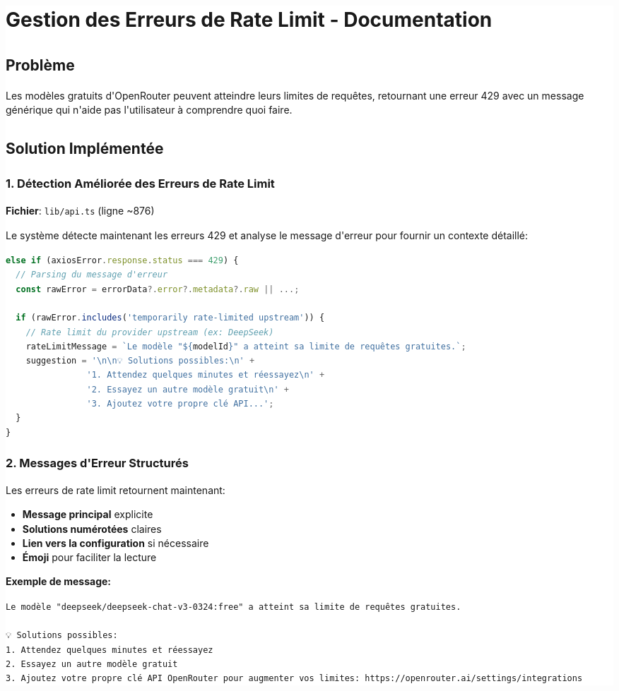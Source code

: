 # Gestion des Erreurs de Rate Limit - Documentation

## Problème

Les modèles gratuits d'OpenRouter peuvent atteindre leurs limites de requêtes, retournant une erreur 429 avec un message générique qui n'aide pas l'utilisateur à comprendre quoi faire.

## Solution Implémentée

### 1. Détection Améliorée des Erreurs de Rate Limit

**Fichier**: `lib/api.ts` (ligne ~876)

Le système détecte maintenant les erreurs 429 et analyse le message d'erreur pour fournir un contexte détaillé:

```typescript
else if (axiosError.response.status === 429) {
  // Parsing du message d'erreur
  const rawError = errorData?.error?.metadata?.raw || ...;
  
  if (rawError.includes('temporarily rate-limited upstream')) {
    // Rate limit du provider upstream (ex: DeepSeek)
    rateLimitMessage = `Le modèle "${modelId}" a atteint sa limite de requêtes gratuites.`;
    suggestion = '\n\n💡 Solutions possibles:\n' +
                '1. Attendez quelques minutes et réessayez\n' +
                '2. Essayez un autre modèle gratuit\n' +
                '3. Ajoutez votre propre clé API...';
  }
}
```

### 2. Messages d'Erreur Structurés

Les erreurs de rate limit retournent maintenant:
- **Message principal** explicite
- **Solutions numérotées** claires
- **Lien vers la configuration** si nécessaire
- **Émoji** pour faciliter la lecture

**Exemple de message:**

```
Le modèle "deepseek/deepseek-chat-v3-0324:free" a atteint sa limite de requêtes gratuites.

💡 Solutions possibles:
1. Attendez quelques minutes et réessayez
2. Essayez un autre modèle gratuit
3. Ajoutez votre propre clé API OpenRouter pour augmenter vos limites: https://openrouter.ai/settings/integrations
```
